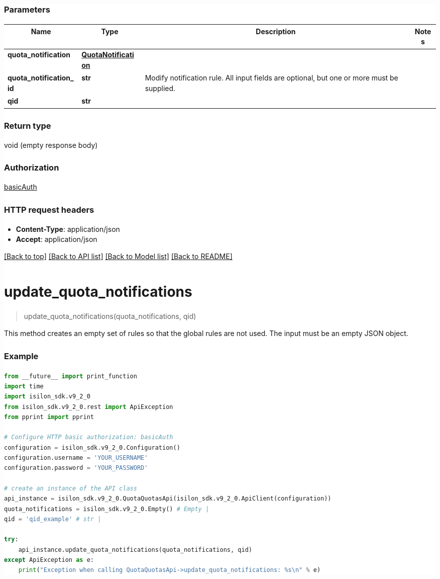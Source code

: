 ### Parameters

Name | Type | Description  | Notes
------------- | ------------- | ------------- | -------------
 **quota_notification** | [**QuotaNotification**](QuotaNotification.md)|  | 
 **quota_notification_id** | **str**| Modify notification rule. All input fields are optional, but one or more must be supplied. | 
 **qid** | **str**|  | 

### Return type

void (empty response body)

### Authorization

[basicAuth](../README.md#basicAuth)

### HTTP request headers

 - **Content-Type**: application/json
 - **Accept**: application/json

[[Back to top]](#) [[Back to API list]](../README.md#documentation-for-api-endpoints) [[Back to Model list]](../README.md#documentation-for-models) [[Back to README]](../README.md)

# **update_quota_notifications**
> update_quota_notifications(quota_notifications, qid)



This method creates an empty set of rules so that the global rules are not used. The input must be an empty JSON object.

### Example
```python
from __future__ import print_function
import time
import isilon_sdk.v9_2_0
from isilon_sdk.v9_2_0.rest import ApiException
from pprint import pprint

# Configure HTTP basic authorization: basicAuth
configuration = isilon_sdk.v9_2_0.Configuration()
configuration.username = 'YOUR_USERNAME'
configuration.password = 'YOUR_PASSWORD'

# create an instance of the API class
api_instance = isilon_sdk.v9_2_0.QuotaQuotasApi(isilon_sdk.v9_2_0.ApiClient(configuration))
quota_notifications = isilon_sdk.v9_2_0.Empty() # Empty | 
qid = 'qid_example' # str | 

try:
    api_instance.update_quota_notifications(quota_notifications, qid)
except ApiException as e:
    print("Exception when calling QuotaQuotasApi->update_quota_notifications: %s\n" % e)
```
